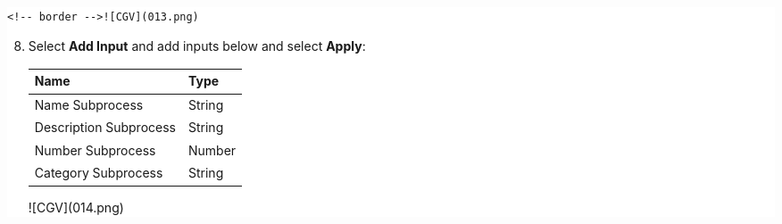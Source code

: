     <!-- border -->![CGV](013.png)

8. Select **Add Input** and add inputs below and select **Apply**:

    | **Name**    | **Type** | 
    | -------- | ------- | 
    | Name Subprocess    |  String   | 
    | Description Subprocess | String |
    | Number Subprocess | Number  | 
    | Category Subprocess | String | 

    <!-- border -->![CGV](014.png)
